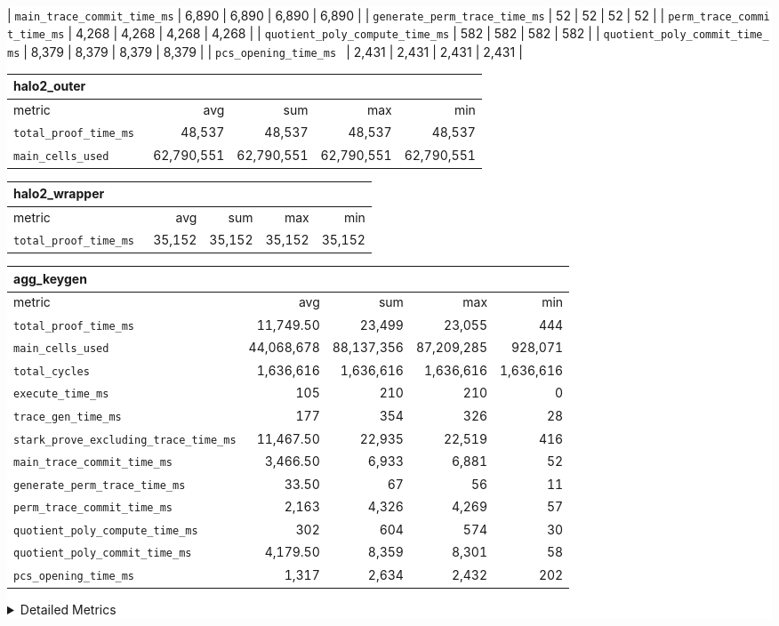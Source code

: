 | `main_trace_commit_time_ms` |  6,890 |  6,890 |  6,890 |  6,890 |
| `generate_perm_trace_time_ms` |  52 |  52 |  52 |  52 |
| `perm_trace_commit_time_ms` |  4,268 |  4,268 |  4,268 |  4,268 |
| `quotient_poly_compute_time_ms` |  582 |  582 |  582 |  582 |
| `quotient_poly_commit_time_ms` |  8,379 |  8,379 |  8,379 |  8,379 |
| `pcs_opening_time_ms ` |  2,431 |  2,431 |  2,431 |  2,431 |

| halo2_outer |||||
|:---|---:|---:|---:|---:|
|metric|avg|sum|max|min|
| `total_proof_time_ms ` |  48,537 |  48,537 |  48,537 |  48,537 |
| `main_cells_used     ` |  62,790,551 |  62,790,551 |  62,790,551 |  62,790,551 |

| halo2_wrapper |||||
|:---|---:|---:|---:|---:|
|metric|avg|sum|max|min|
| `total_proof_time_ms ` |  35,152 |  35,152 |  35,152 |  35,152 |

| agg_keygen |||||
|:---|---:|---:|---:|---:|
|metric|avg|sum|max|min|
| `total_proof_time_ms ` |  11,749.50 |  23,499 |  23,055 |  444 |
| `main_cells_used     ` |  44,068,678 |  88,137,356 |  87,209,285 |  928,071 |
| `total_cycles        ` |  1,636,616 |  1,636,616 |  1,636,616 |  1,636,616 |
| `execute_time_ms     ` |  105 |  210 |  210 |  0 |
| `trace_gen_time_ms   ` |  177 |  354 |  326 |  28 |
| `stark_prove_excluding_trace_time_ms` |  11,467.50 |  22,935 |  22,519 |  416 |
| `main_trace_commit_time_ms` |  3,466.50 |  6,933 |  6,881 |  52 |
| `generate_perm_trace_time_ms` |  33.50 |  67 |  56 |  11 |
| `perm_trace_commit_time_ms` |  2,163 |  4,326 |  4,269 |  57 |
| `quotient_poly_compute_time_ms` |  302 |  604 |  574 |  30 |
| `quotient_poly_commit_time_ms` |  4,179.50 |  8,359 |  8,301 |  58 |
| `pcs_opening_time_ms ` |  1,317 |  2,634 |  2,432 |  202 |



<details>
<summary>Detailed Metrics</summary>
